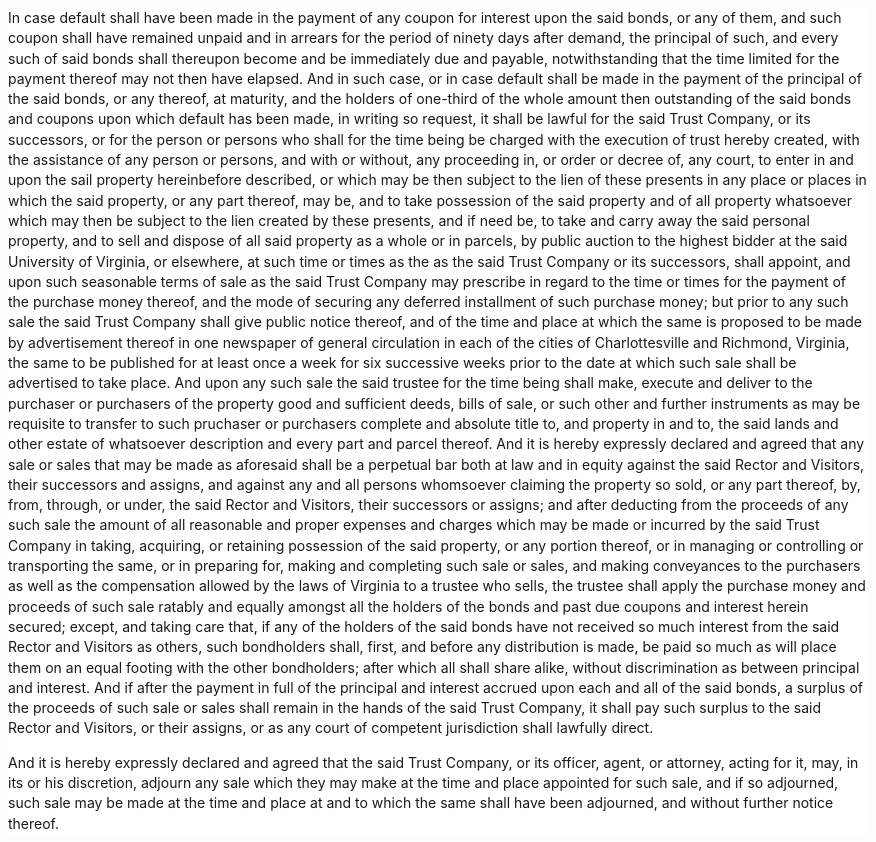 In case default shall have been made in the payment of any coupon for interest upon the said bonds, or any of them, and such coupon shall have remained unpaid and in arrears for the period of ninety days after demand, the principal of such, and every such of said bonds shall thereupon become and be immediately due and payable, notwithstanding that the time limited for the payment thereof may not then have elapsed. And in such case, or in case default shall be made in the payment of the principal of the said bonds, or any thereof, at maturity, and the holders of one-third of the whole amount then outstanding of the said bonds and coupons upon which default has been made, in writing so request, it shall be lawful for the said Trust Company, or its successors, or for the person or persons who shall for the time being be charged with the execution of trust hereby created, with the assistance of any person or persons, and with or without, any proceeding in, or order or decree of, any court, to enter in and upon the sail property hereinbefore described, or which may be then subject to the lien of these presents in any place or places in which the said property, or any part thereof, may be, and to take possession of the said property and of all property whatsoever which may then be subject to the lien created by these presents, and if need be, to take and carry away the said personal property, and to sell and dispose of all said property as a whole or in parcels, by public auction to the highest bidder at the said University of Virginia, or elsewhere, at such time or times as the as the said Trust Company or its successors, shall appoint, and upon such seasonable terms of sale as the said Trust Company may prescribe in regard to the time or times for the payment of the purchase money thereof, and the mode of securing any deferred installment of such purchase money; but prior to any such sale the said Trust Company shall give public notice thereof, and of the time and place at which the same is proposed to be made by advertisement thereof in one newspaper of general circulation in each of the cities of Charlottesville and Richmond, Virginia, the same to be published for at least once a week for six successive weeks prior to the date at which such sale shall be advertised to take place. And upon any such sale the said trustee for the time being shall make, execute and deliver to the purchaser or purchasers of the property good and sufficient deeds, bills of sale, or such other and further instruments as may be requisite to transfer to such pruchaser or purchasers complete and absolute title to, and property in and to, the said lands and other estate of whatsoever description and every part and parcel thereof. And it is hereby expressly declared and agreed that any sale or sales that may be made as aforesaid shall be a perpetual bar both at law and in equity against the said Rector and Visitors, their successors and assigns, and against any and all persons whomsoever claiming the property so sold, or any part thereof, by, from, through, or under, the said Rector and Visitors, their successors or assigns; and after deducting from the proceeds of any such sale the amount of all reasonable and proper expenses and charges which may be made or incurred by the said Trust Company in taking, acquiring, or retaining possession of the said property, or any portion thereof, or in managing or controlling or transporting the same, or in preparing for, making and completing such sale or sales, and making conveyances to the purchasers as well as the compensation allowed by the laws of Virginia to a trustee who sells, the trustee shall apply the purchase money and proceeds of such sale ratably and equally amongst all the holders of the bonds and past due coupons and interest herein secured; except, and taking care that, if any of the holders of the said bonds have not received so much interest from the said Rector and Visitors as others, such bondholders shall, first, and before any distribution is made, be paid so much as will place them on an equal footing with the other bondholders; after which all shall share alike, without discrimination as between principal and interest. And if after the payment in full of the principal and interest accrued upon each and all of the said bonds, a surplus of the proceeds of such sale or sales shall remain in the hands of the said Trust Company, it shall pay such surplus to the said Rector and Visitors, or their assigns, or as any court of competent jurisdiction shall lawfully direct.

And it is hereby expressly declared and agreed that the said Trust Company, or its officer, agent, or attorney, acting for it, may, in its or his discretion, adjourn any sale which they may make at the time and place appointed for such sale, and if so adjourned, such sale may be made at the time and place at and to which the same shall have been adjourned, and without further notice thereof.
